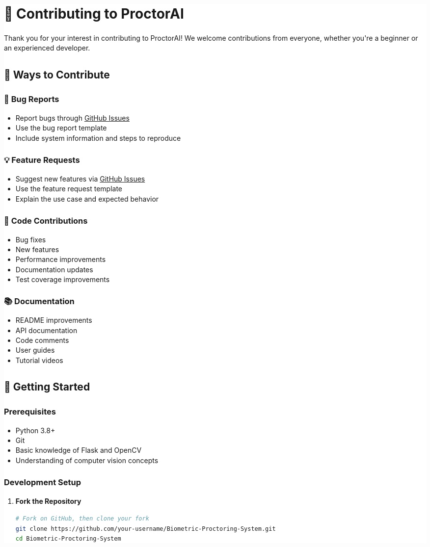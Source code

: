 # 🤝 Contributing to ProctorAI

Thank you for your interest in contributing to ProctorAI! We welcome contributions from everyone, whether you're a beginner or an experienced developer.

## 🌟 Ways to Contribute

### 🐛 **Bug Reports**
- Report bugs through [GitHub Issues](https://github.com/RensithUdara/Biometric-Proctoring-System/issues)
- Use the bug report template
- Include system information and steps to reproduce

### 💡 **Feature Requests**
- Suggest new features via [GitHub Issues](https://github.com/RensithUdara/Biometric-Proctoring-System/issues)
- Use the feature request template
- Explain the use case and expected behavior

### 🔧 **Code Contributions**
- Bug fixes
- New features
- Performance improvements
- Documentation updates
- Test coverage improvements

### 📚 **Documentation**
- README improvements
- API documentation
- Code comments
- User guides
- Tutorial videos

## 🚀 Getting Started

### Prerequisites
- Python 3.8+
- Git
- Basic knowledge of Flask and OpenCV
- Understanding of computer vision concepts

### Development Setup

1. **Fork the Repository**
   ```bash
   # Fork on GitHub, then clone your fork
   git clone https://github.com/your-username/Biometric-Proctoring-System.git
   cd Biometric-Proctoring-System
   ```
